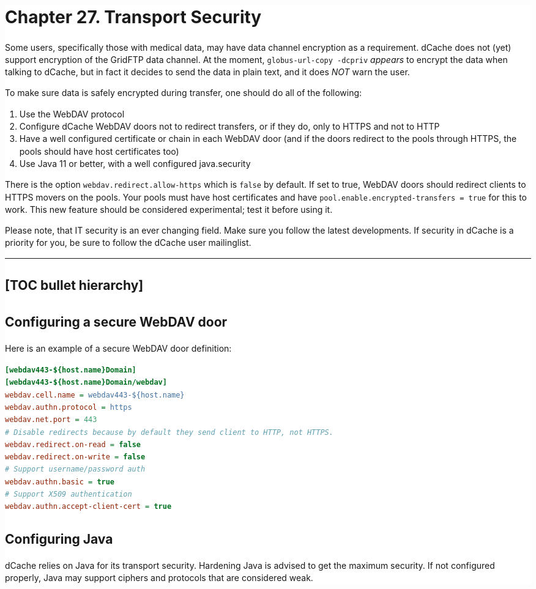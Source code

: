 Chapter 27. Transport Security
==============================

Some users, specifically those with medical data, may have data channel encryption as a requirement. dCache does not (yet) support encryption of the GridFTP data channel. At the moment, `globus-url-copy -dcpriv` *appears* to encrypt the data when talking to dCache, but in fact it decides to send the data in plain text, and it does *NOT* warn the user.

To make sure data is safely encrypted during transfer, one should do all of the following:

1. Use the WebDAV protocol
2. Configure dCache WebDAV doors not to redirect transfers, or if they do, only to HTTPS and not to HTTP
3. Have a well configured certificate or chain in each WebDAV door (and if the doors redirect to the pools through HTTPS, the pools should have host certificates too)
4. Use Java 11 or better, with a well configured java.security

There is the option `webdav.redirect.allow-https` which is `false` by default. If set to true, WebDAV doors should redirect clients to HTTPS movers on the pools. Your pools must have host certificates and have `pool.enable.encrypted-transfers = true` for this to work. This new feature should be considered experimental; test it before using it.

Please note, that IT security is an ever changing field. Make sure you follow the latest developments. If security in dCache is a priority for you, be sure to follow the dCache user mailinglist.

-----
[TOC bullet hierarchy]
-----

## Configuring a secure WebDAV door

Here is an example of a secure WebDAV door definition:

```ini
[webdav443-${host.name}Domain]
[webdav443-${host.name}Domain/webdav]
webdav.cell.name = webdav443-${host.name}
webdav.authn.protocol = https
webdav.net.port = 443
# Disable redirects because by default they send client to HTTP, not HTTPS.
webdav.redirect.on-read = false
webdav.redirect.on-write = false
# Support username/password auth
webdav.authn.basic = true
# Support X509 authentication
webdav.authn.accept-client-cert = true
```



## Configuring Java

dCache relies on Java for its transport security. Hardening Java is advised to get the maximum security. If not configured properly, Java may support ciphers and protocols that are considered weak.
